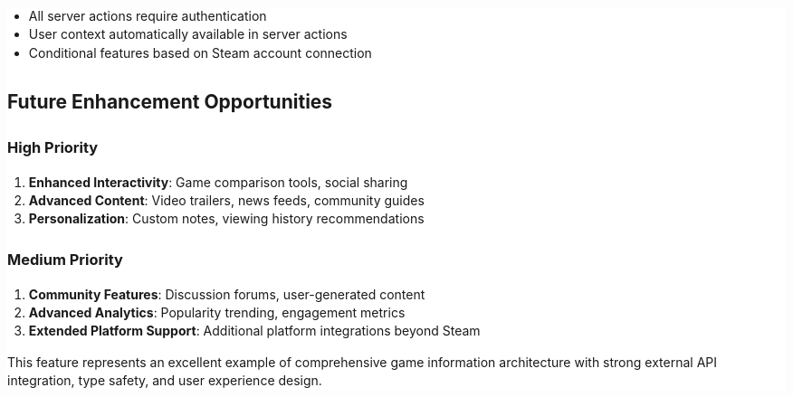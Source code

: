 - All server actions require authentication
- User context automatically available in server actions
- Conditional features based on Steam account connection

## Future Enhancement Opportunities

### High Priority

1. **Enhanced Interactivity**: Game comparison tools, social sharing
2. **Advanced Content**: Video trailers, news feeds, community guides
3. **Personalization**: Custom notes, viewing history recommendations

### Medium Priority

1. **Community Features**: Discussion forums, user-generated content
2. **Advanced Analytics**: Popularity trending, engagement metrics
3. **Extended Platform Support**: Additional platform integrations beyond Steam

This feature represents an excellent example of comprehensive game information architecture with strong external API integration, type safety, and user experience design.
